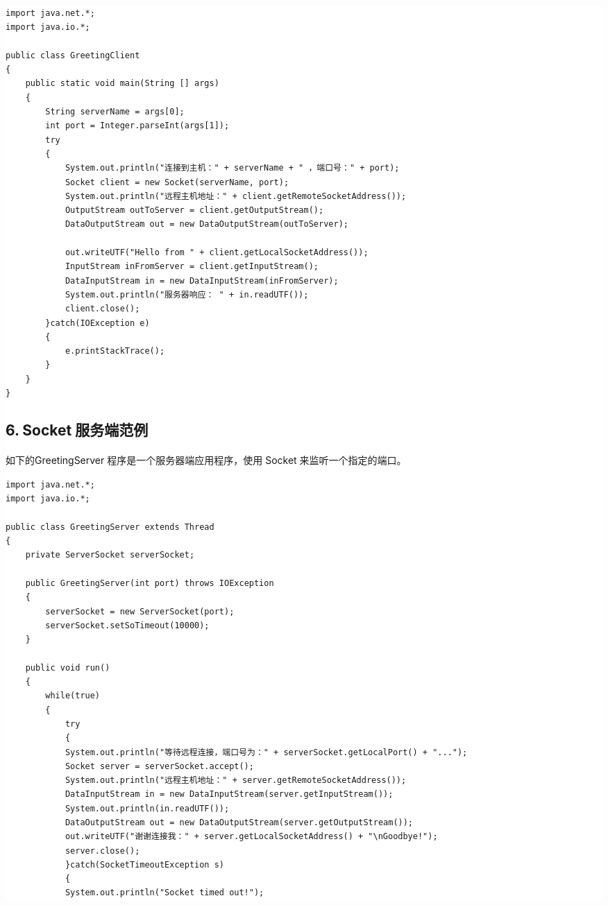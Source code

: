    import java.net.*;
    import java.io.*;
        
    public class GreetingClient
    {
        public static void main(String [] args)
        {
            String serverName = args[0];
            int port = Integer.parseInt(args[1]);
            try
            {
                System.out.println("连接到主机：" + serverName + " ，端口号：" + port);
                Socket client = new Socket(serverName, port);
                System.out.println("远程主机地址：" + client.getRemoteSocketAddress());
                OutputStream outToServer = client.getOutputStream();
                DataOutputStream out = new DataOutputStream(outToServer);
        
                out.writeUTF("Hello from " + client.getLocalSocketAddress());
                InputStream inFromServer = client.getInputStream();
                DataInputStream in = new DataInputStream(inFromServer);
                System.out.println("服务器响应： " + in.readUTF());
                client.close();
            }catch(IOException e)
            {
                e.printStackTrace();
            }
        }
    }
    



## 6\. Socket 服务端范例

如下的GreetingServer 程序是一个服务器端应用程序，使用 Socket 来监听一个指定的端口。

    
    
    import java.net.*;
    import java.io.*;
        
    public class GreetingServer extends Thread
    {
        private ServerSocket serverSocket;
        
        public GreetingServer(int port) throws IOException
        {
            serverSocket = new ServerSocket(port);
            serverSocket.setSoTimeout(10000);
        }
        
        public void run()
        {
            while(true)
            {
                try
                {
                System.out.println("等待远程连接，端口号为：" + serverSocket.getLocalPort() + "...");
                Socket server = serverSocket.accept();
                System.out.println("远程主机地址：" + server.getRemoteSocketAddress());
                DataInputStream in = new DataInputStream(server.getInputStream());
                System.out.println(in.readUTF());
                DataOutputStream out = new DataOutputStream(server.getOutputStream());
                out.writeUTF("谢谢连接我：" + server.getLocalSocketAddress() + "\nGoodbye!");
                server.close();
                }catch(SocketTimeoutException s)
                {
                System.out.println("Socket timed out!");